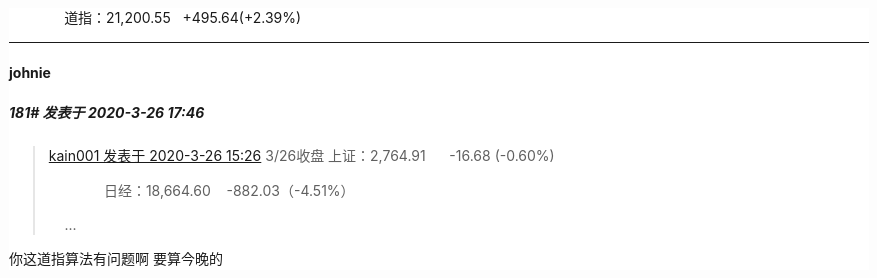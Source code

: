               道指：21,200.55   +495.64(+2.39%)







-----

####  johnie  
##### 181#       发表于 2020-3-26 17:46



<blockquote><a href="httphttps://bbs.saraba1st.com/2b/forum.php?mod=redirect&amp;goto=findpost&amp;pid=46880088&amp;ptid=1919708" target="_blank">kain001 发表于 2020-3-26 15:26</a>
3/26收盘 上证：2,764.91      -16.68 (-0.60%)

              日经：18,664.60    -882.03（-4.51%） 

    ...</blockquote>
你这道指算法有问题啊 要算今晚的





                                           